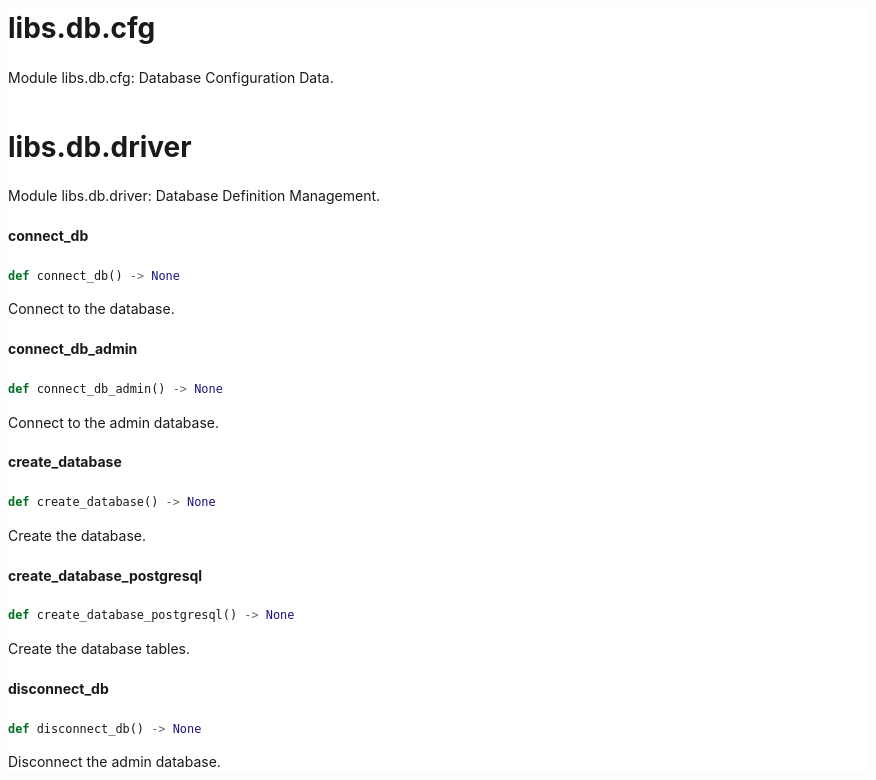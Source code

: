# libs.db.cfg

Module libs.db.cfg: Database Configuration Data.

<a id="libs.db.driver"></a>

# libs.db.driver

Module libs.db.driver: Database Definition Management.

<a id="libs.db.driver.connect_db"></a>

#### connect\_db

```python
def connect_db() -> None
```

Connect to the database.

<a id="libs.db.driver.connect_db_admin"></a>

#### connect\_db\_admin

```python
def connect_db_admin() -> None
```

Connect to the admin database.

<a id="libs.db.driver.create_database"></a>

#### create\_database

```python
def create_database() -> None
```

Create the database.

<a id="libs.db.driver.create_database_postgresql"></a>

#### create\_database\_postgresql

```python
def create_database_postgresql() -> None
```

Create the database tables.

<a id="libs.db.driver.disconnect_db"></a>

#### disconnect\_db

```python
def disconnect_db() -> None
```

Disconnect the admin database.
